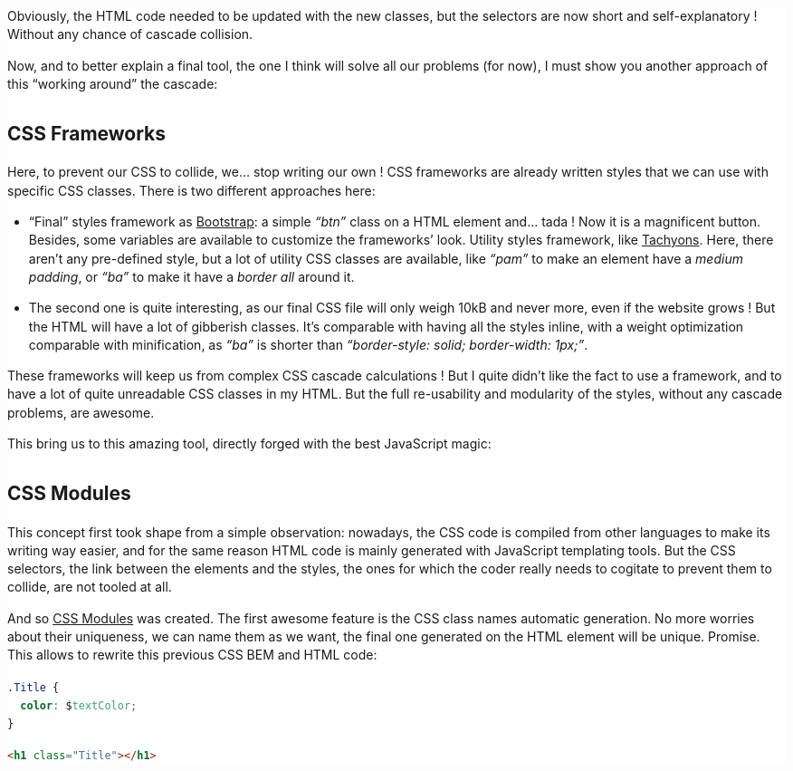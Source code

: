 Obviously, the HTML code needed to be updated with the new classes, but the
selectors are now short and self-explanatory ! Without any chance of cascade
collision.

Now, and to better explain a final tool, the one I think will solve all our
problems (for now), I must show you another approach of this “working around”
the cascade:

## CSS Frameworks
Here, to prevent our CSS to collide, we… stop writing our own ! CSS frameworks
are already written styles that we can use with specific CSS classes. There is
two different approaches here:

* “Final” styles framework as [Bootstrap](http://getbootstrap.com): a simple
 *“btn”* class on a HTML element and… tada ! Now it is a magnificent button.
 Besides, some variables are available to customize the frameworks’ look.
 Utility styles framework, like [Tachyons](http://tachyons.io). Here, there
 aren’t any pre-defined style, but a lot of utility CSS classes are available,
 like *“pam”* to make an element have a *medium padding*, or *“ba”* to make it
 have a *border all* around it.

* The second one is quite interesting, as our final CSS file will only weigh 10kB
 and never more, even if the  website grows ! But the HTML will have a lot of
 gibberish classes. It’s comparable with having all the styles inline, with a
 weight optimization comparable with minification, as *“ba”* is shorter than
 *“border-style: solid; border-width: 1px;”*.

These frameworks will keep us from complex CSS cascade calculations ! But I
quite didn’t like the fact to use a framework, and to have a lot of quite
unreadable CSS classes in my HTML. But the full re-usability and modularity of
the styles, without any cascade problems, are awesome.

This bring us to this amazing tool, directly forged with the best JavaScript
magic:

## CSS Modules
This concept first took shape from a simple observation: nowadays, the CSS code
is compiled from other languages to make its writing way easier, and for the
same reason HTML code is mainly generated with JavaScript templating tools. But
the CSS selectors, the link between the elements and the styles, the ones for
which the coder really needs to cogitate to prevent them to collide, are not
tooled at all.

And so [CSS Modules](https://github.com/css-modules/css-modules) was created.
The first awesome feature is the CSS class names automatic generation. No more
worries about their uniqueness, we can name them as we want, the final one
generated on the HTML element will be unique. Promise. This allows to rewrite
this previous CSS BEM and HTML code:

```css
.Title {
  color: $textColor;
}
```
```html
<h1 class="Title"></h1>
```
